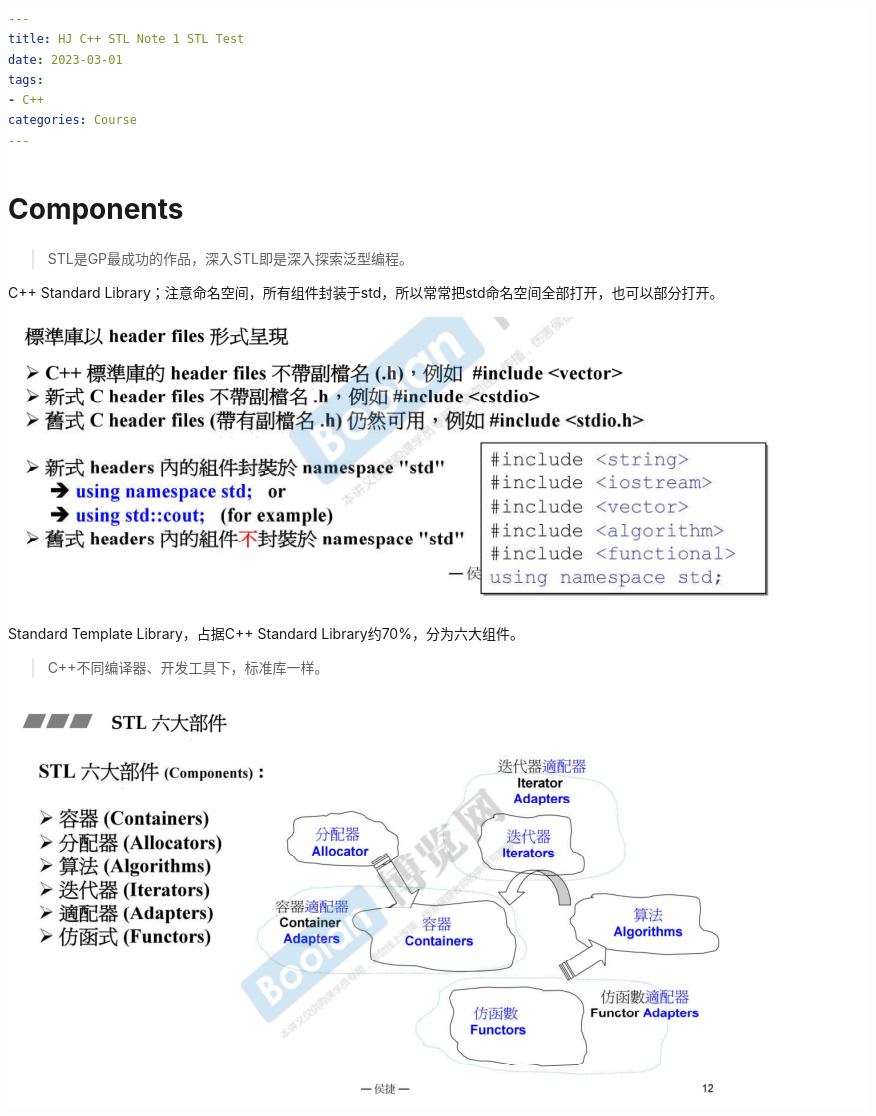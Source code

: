 ```yaml
---
title: HJ C++ STL Note 1 STL Test
date: 2023-03-01
tags:
- C++
categories: Course
---
```


# Components

> STL是GP最成功的作品，深入STL即是深入探索泛型编程。

C++ Standard Library；注意命名空间，所有组件封装于std，所以常常把std命名空间全部打开，也可以部分打开。

![](./HJ-C++-STL-Note-1-STL-Test/header.png)

Standard Template Library，占据C++ Standard Library约70%，分为六大组件。

> C++不同编译器、开发工具下，标准库一样。

![](./HJ-C++-STL-Note-1-STL-Test/six.png)
